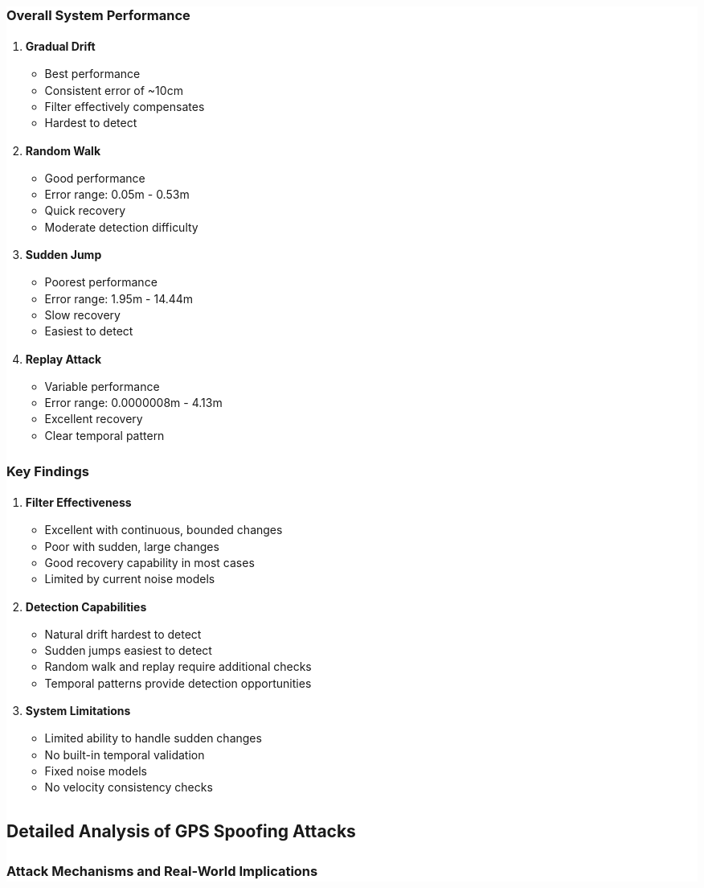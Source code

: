 ### Overall System Performance

1. **Gradual Drift**

   - Best performance
   - Consistent error of ~10cm
   - Filter effectively compensates
   - Hardest to detect

2. **Random Walk**

   - Good performance
   - Error range: 0.05m - 0.53m
   - Quick recovery
   - Moderate detection difficulty

3. **Sudden Jump**

   - Poorest performance
   - Error range: 1.95m - 14.44m
   - Slow recovery
   - Easiest to detect

4. **Replay Attack**
   - Variable performance
   - Error range: 0.0000008m - 4.13m
   - Excellent recovery
   - Clear temporal pattern

### Key Findings

1. **Filter Effectiveness**

   - Excellent with continuous, bounded changes
   - Poor with sudden, large changes
   - Good recovery capability in most cases
   - Limited by current noise models

2. **Detection Capabilities**

   - Natural drift hardest to detect
   - Sudden jumps easiest to detect
   - Random walk and replay require additional checks
   - Temporal patterns provide detection opportunities

3. **System Limitations**
   - Limited ability to handle sudden changes
   - No built-in temporal validation
   - Fixed noise models
   - No velocity consistency checks

## Detailed Analysis of GPS Spoofing Attacks

### Attack Mechanisms and Real-World Implications
